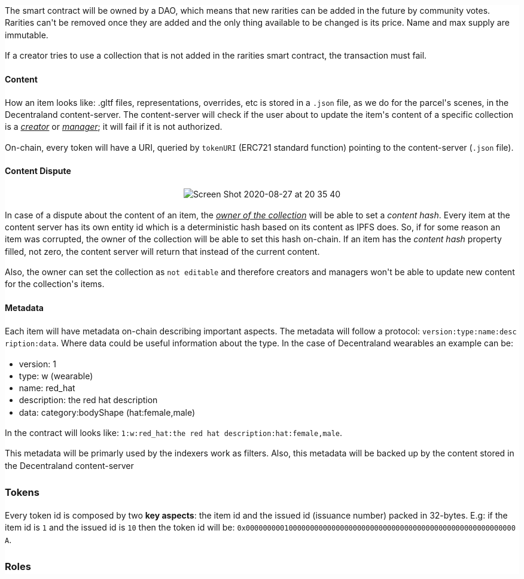 The smart contract will be owned by a DAO, which means that new rarities can be added in the future by community votes. Rarities can't be removed once they are added and the only thing available to be changed is its price. Name and max supply are immutable.

If a creator tries to use a collection that is not added in the rarities smart contract, the transaction must fail.

#### Content

How an item looks like: .gltf files, representations, overrides, etc is stored in a `.json` file, as we do for the parcel's scenes, in the Decentraland content-server. The content-server will check if the user about to update the item's content of a specific collection is a [_creator_](#creator) or [_manager_](#manager); it will fail if it is not authorized.

On-chain, every token will have a URI, queried by `tokenURI` (ERC721 standard function) pointing to the content-server (`.json` file).

#### Content Dispute

<p align="center">
<img width="646" alt="Screen Shot 2020-08-27 at 20 35 40" src="https://user-images.githubusercontent.com/7549152/91504980-e277bd00-e8a4-11ea-8cc7-e948a4b5c44c.png">
<p>

In case of a dispute about the content of an item, the [_owner of the collection_](#owner) will be able to set a _content hash_. Every item at the content server has its own entity id which is a deterministic hash based on its content as IPFS does. So, if for some reason an item was corrupted, the owner of the collection will be able to set this hash on-chain. If an item has the _content hash_ property filled, not zero, the content server will return that instead of the current content.

Also, the owner can set the collection as `not editable` and therefore creators and managers won't be able to update new content for the collection's items.

#### Metadata

Each item will have metadata on-chain describing important aspects. The metadata will follow a protocol: `version:type:name:description:data`. Where data could be useful information about the type. In the case of Decentraland wearables an example can be:

- version: 1
- type: w (wearable)
- name: red_hat
- description: the red hat description
- data: category:bodyShape (hat:female,male)

In the contract will looks like: `1:w:red_hat:the red hat description:hat:female,male`.

This metadata will be primarly used by the indexers work as filters. Also, this metadata will be backed up by the content stored in the Decentraland content-server

### Tokens

Every token id is composed by two **key aspects**: the item id and the issued id (issuance number) packed in 32-bytes. E.g: if the item id is `1` and the issued id is `10` then the token id will be: `0x000000000100000000000000000000000000000000000000000000000000000A`.

### Roles
